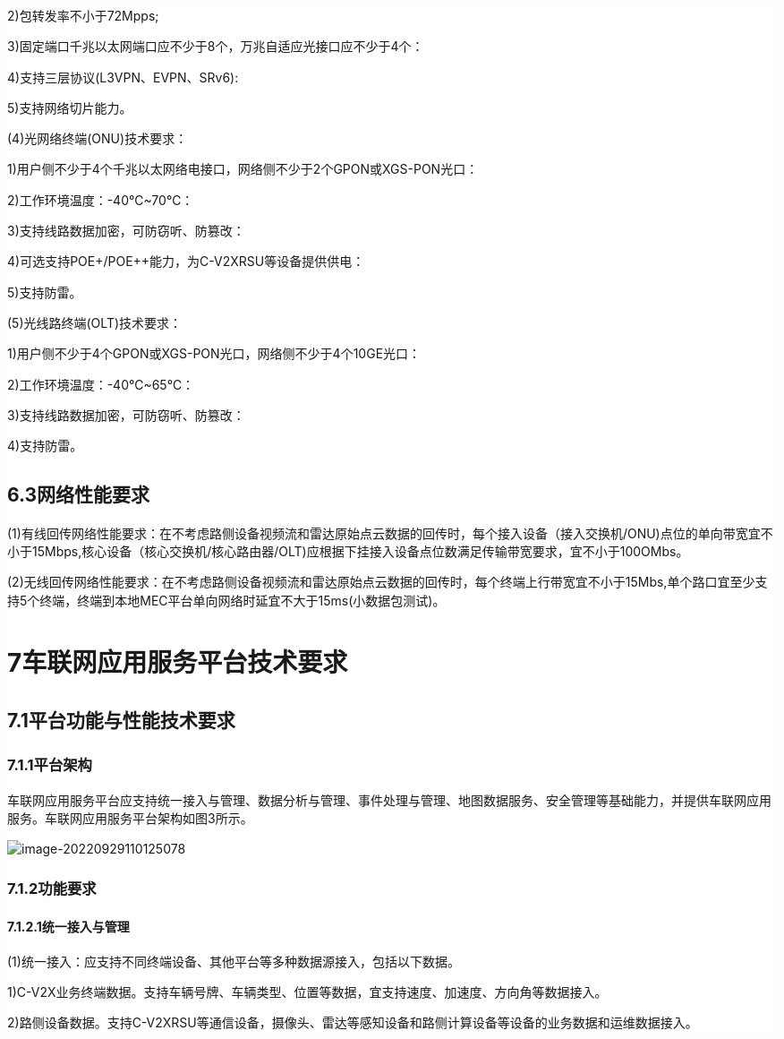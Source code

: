 2)包转发率不小于72Mpps;

3)固定端口千兆以太网端口应不少于8个，万兆自适应光接口应不少于4个：

4)支持三层协议(L3VPN、EVPN、SRv6):

5)支持网络切片能力。

(4)光网络终端(ONU)技术要求：

1)用户侧不少于4个千兆以太网络电接口，网络侧不少于2个GPON或XGS-PON光口：

2)工作环境温度：-40℃~70℃：

3)支持线路数据加密，可防窃听、防篡改：

4)可选支持POE+/POE++能力，为C-V2XRSU等设备提供供电：

5)支持防雷。

(5)光线路终端(OLT)技术要求：

1)用户侧不少于4个GPON或XGS-PON光口，网络侧不少于4个10GE光口：

2)工作环境温度：-40℃~65℃：

3)支持线路数据加密，可防窃听、防篡改：

4)支持防雷。

## 6.3网络性能要求

(1)有线回传网络性能要求：在不考虑路侧设备视频流和雷达原始点云数据的回传时，每个接入设备（接入交换机/ONU)点位的单向带宽宜不小于15Mbps,核心设备（核心交换机/核心路由器/OLT)应根据下挂接入设备点位数满足传输带宽要求，宜不小于100OMbs。

(2)无线回传网络性能要求：在不考虑路侧设备视频流和雷达原始点云数据的回传时，每个终端上行带宽宜不小于15Mbs,单个路口宜至少支持5个终端，终端到本地MEC平台单向网络时延宜不大于15ms(小数据包测试)。

# 7车联网应用服务平台技术要求

## 7.1平台功能与性能技术要求

### 7.1.1平台架构

车联网应用服务平台应支持统一接入与管理、数据分析与管理、事件处理与管理、地图数据服务、安全管理等基础能力，并提供车联网应用服务。车联网应用服务平台架构如图3所示。

![image-20220929110125078](https://www.lovebetterworld.com:8443/uploads/2022/09/29/63350f69a98a0.png)

### 7.1.2功能要求

#### 7.1.2.1统一接入与管理

(1)统一接入：应支持不同终端设备、其他平台等多种数据源接入，包括以下数据。

1)C-V2X业务终端数据。支持车辆号牌、车辆类型、位置等数据，宜支持速度、加速度、方向角等数据接入。

2)路侧设备数据。支持C-V2XRSU等通信设备，摄像头、雷达等感知设备和路侧计算设备等设备的业务数据和运维数据接入。
